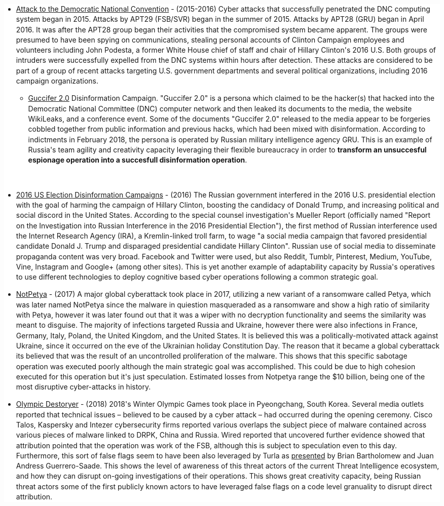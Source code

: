 *   [Attack to the Democratic National Convention](https://en.wikipedia.org/wiki/Democratic_National_Committee_cyber_attacks) - (2015-2016) Cyber attacks that successfully penetrated the DNC computing system began in 2015. Attacks by APT29 (FSB/SVR) began in the summer of 2015. Attacks by APT28 (GRU) began in April 2016. It was after the APT28 group began their activities that the compromised system became apparent. The groups were presumed to have been spying on communications, stealing personal accounts of Clinton Campaign employees and volunteers including John Podesta, a former White House chief of staff and chair of Hillary Clinton's 2016 U.S. Both groups of intruders were successfully expelled from the DNC systems within hours after detection. These attacks are considered to be part of a group of recent attacks targeting U.S. government departments and several political organizations, including 2016 campaign organizations.

    * [Guccifer 2.0](https://en.wikipedia.org/wiki/Guccifer_2.0) Disinformation Campaign. "Guccifer 2.0" is a persona which claimed to be the hacker(s) that hacked into the Democratic National Committee (DNC) computer network and then leaked its documents to the media, the website WikiLeaks, and a conference event. Some of the documents "Guccifer 2.0" released to the media appear to be forgeries cobbled together from public information and previous hacks, which had been mixed with disinformation.
    According to indictments in February 2018, the persona is operated by Russian military intelligence agency GRU. This is an example of Russia's team agility and creativity capacity leveraging their flexible bureaucracy in order to **transform an unsuccesful espionage operation into a succesfull disinformation operation**.

<br/>

*   [2016 US Election Disinformation Campaigns](https://en.wikipedia.org/wiki/Russian_interference_in_the_2016_United_States_elections) - (2016) The Russian government interfered in the 2016 U.S. presidential election with the goal of harming the campaign of Hillary Clinton, boosting the candidacy of Donald Trump, and increasing political and social discord in the United States. According to the special counsel investigation's Mueller Report (officially named "Report on the Investigation into Russian Interference in the 2016 Presidential Election"), the first method of Russian interference used the Internet Research Agency (IRA), a Kremlin-linked troll farm, to wage "a social media campaign that favored presidential candidate Donald J. Trump and disparaged presidential candidate Hillary Clinton". Russian use of social media to disseminate propaganda content was very broad. Facebook and Twitter were used, but also Reddit, Tumblr, Pinterest, Medium, YouTube, Vine, Instagram and Google+ (among other sites). 
This is yet another example of adaptability capacity by Russia's operatives to use different technologies to deploy cognitive based cyber operations following a common strategic goal.

* [NotPetya](https://en.wikipedia.org/wiki/Petya_(malware)#Operation) - (2017) A major global cyberattack took place in 2017, utilizing a new variant of a ransomware called Petya, which was later named NotPetya since the malware in quiestion masqueraded as a ransomware and show a high ratio of similarity with Petya, however it was later found out that it was a wiper with no decryption functionality and seems the similarity was meant to disguise. The majority of infections targeted Russia and Ukraine, however there were also infections in France, Germany, Italy, Poland, the United Kingdom, and the United States. It is believed this was a politically-motivated attack against Ukraine, since it occurred on the eve of the Ukrainian holiday Constitution Day. The reason that it became a global cyberattack its believed that was the result of an uncontrolled proliferation of the malware. This shows that this specific sabotage operation was executed poorly although the main strategic goal was accomplished. This could be due to high cohesion executed for this operation but it's just speculation. Estimated losses from Notpetya range the $10 billion, being one of the most disruptive cyber-attacks in history. 

* [Olympic Destoryer](https://www.wired.com/story/untold-story-2018-olympics-destroyer-cyberattack/) - (2018) 2018's Winter Olympic Games took place in Pyeongchang, South Korea. Several media outlets reported that technical issues – believed to be caused by a cyber attack – had occurred during the opening ceremony. Cisco Talos, Kaspersky and Intezer cybersecurity firms reported various overlaps the subject piece of malware contained across various pieces of malware linked to DRPK, China and Russia. Wired reported that uncovered further evidence showed that attribution pointed that the operation was work of the FSB, although this is subject to speculation even to this day. Furthermore, this sort of false flags seem to have been also leveraged by Turla as [presented](https://www.youtube.com/watch?v=i_mK13nCOWI) by Brian Bartholomew and Juan Andress Guerrero-Saade. This shows the level of awareness of this threat actors of the current Threat Intelligence ecosystem, and how they can disrupt on-going investigations of their operations. This shows great creativity capacity, being Russian threat actors some of the first publicly known actors to have leveraged false flags on a code level granuality to disrupt direct attribution. 
